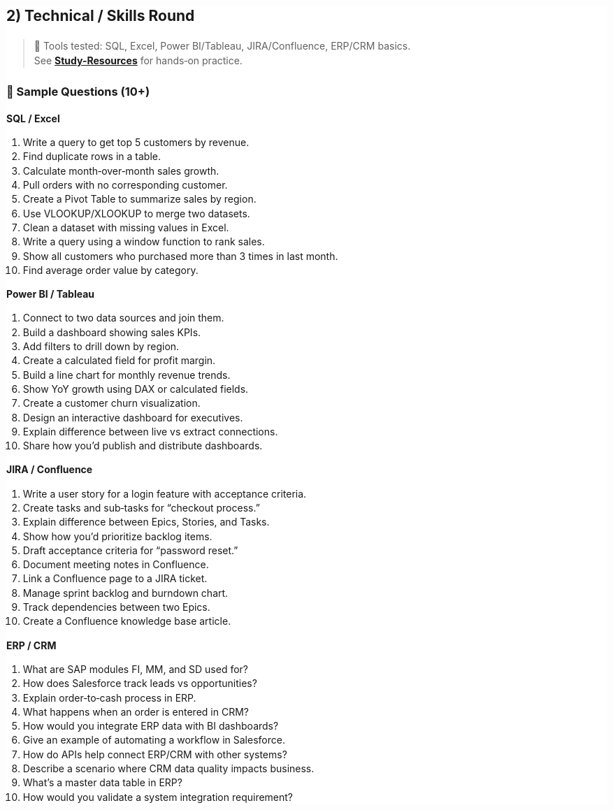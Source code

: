 
## 2) Technical / Skills Round

> 📌 Tools tested: SQL, Excel, Power BI/Tableau, JIRA/Confluence, ERP/CRM basics.  
> See **[Study-Resources](https://github.com/SahilGogna/Study-Resources)** for hands‑on practice.

### 💬 Sample Questions (10+)
**SQL / Excel**
1. Write a query to get top 5 customers by revenue.  
2. Find duplicate rows in a table.  
3. Calculate month‑over‑month sales growth.  
4. Pull orders with no corresponding customer.  
5. Create a Pivot Table to summarize sales by region.  
6. Use VLOOKUP/XLOOKUP to merge two datasets.  
7. Clean a dataset with missing values in Excel.  
8. Write a query using a window function to rank sales.  
9. Show all customers who purchased more than 3 times in last month.  
10. Find average order value by category.  

**Power BI / Tableau**
1. Connect to two data sources and join them.  
2. Build a dashboard showing sales KPIs.  
3. Add filters to drill down by region.  
4. Create a calculated field for profit margin.  
5. Build a line chart for monthly revenue trends.  
6. Show YoY growth using DAX or calculated fields.  
7. Create a customer churn visualization.  
8. Design an interactive dashboard for executives.  
9. Explain difference between live vs extract connections.  
10. Share how you’d publish and distribute dashboards.  

**JIRA / Confluence**
1. Write a user story for a login feature with acceptance criteria.  
2. Create tasks and sub‑tasks for “checkout process.”  
3. Explain difference between Epics, Stories, and Tasks.  
4. Show how you’d prioritize backlog items.  
5. Draft acceptance criteria for “password reset.”  
6. Document meeting notes in Confluence.  
7. Link a Confluence page to a JIRA ticket.  
8. Manage sprint backlog and burndown chart.  
9. Track dependencies between two Epics.  
10. Create a Confluence knowledge base article.  

**ERP / CRM**
1. What are SAP modules FI, MM, and SD used for?  
2. How does Salesforce track leads vs opportunities?  
3. Explain order‑to‑cash process in ERP.  
4. What happens when an order is entered in CRM?  
5. How would you integrate ERP data with BI dashboards?  
6. Give an example of automating a workflow in Salesforce.  
7. How do APIs help connect ERP/CRM with other systems?  
8. Describe a scenario where CRM data quality impacts business.  
9. What’s a master data table in ERP?  
10. How would you validate a system integration requirement?  
